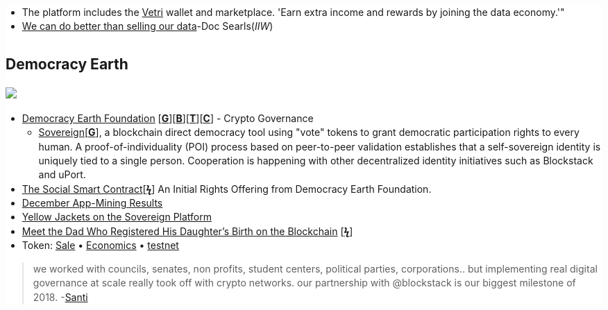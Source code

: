    * The platform includes the [Vetri](https://vetri.global/) wallet and marketplace. 'Earn extra income and rewards by joining the data economy.'"
* [We can do better than selling our data](http://blogs.harvard.edu/doc/2018/09/18/data/)-Doc Searls(*IIW*)


## Democracy Earth

![](https://i.imgur.com/KxbXb1t.png)

* [Democracy Earth Foundation](http://democracy.earth/) [[**G**](https://github.com/DemocracyEarth/)][[**B**](https://words.democracy.earth/)][[**T**](https://twitter.com/DemocracyEarth)][[**C**](http://chat.democracy.earth/)] - Crypto Governance
   * [Sovereign](http://sovereign.software/)[[**G**](https://github.com/DemocracyEarth/sovereign)], a blockchain direct democracy tool using "vote" tokens to grant democratic participation rights to every human. A proof-of-individuality (POI) process based on peer-to-peer validation establishes that a self-sovereign identity is uniquely tied to a single person. Cooperation is happening with other decentralized identity initiatives such as Blockstack and uPort.
* [The Social Smart Contract](https://github.com/DemocracyEarth/paper#The_Social_Smart_Contract)[[**ϟ**](https://www.dropbox.com/s/sifogl4zimwkkei/Democracy%20Earth%20-%20Social%20Smart%20Contract%20-%20Paper%20v0.2.pdf?dl=0)] An Initial Rights Offering from Democracy Earth Foundation.
* [December App-Mining Results](https://words.democracy.earth/decembers-app-mining-results-are-live-7bd2b4f2390)
* [Yellow Jackets on the Sovereign Platform](https://words.democracy.earth/yellow-jackets-on-the-sovereign-platform-bdebe6d62ae1)
* [Meet the Dad Who Registered His Daughter’s Birth on the Blockchain](https://www.coindesk.com/meet-the-dad-who-registered-his-daughters-birth-on-the-blockchain) [[**ϟ**](https://www.coindesk.com/humans-on-the-blockchain-why-crypto-is-the-best-defense-against-ai-overlords)]
* Token: [Sale](https://token.democracy.earth/) • [Economics](https://www.dropbox.com/s/8q35dvht2hkfvqa/Democracy%20Earth%20-%20Token%20Economics.pdf?dl=0) • [testnet](https://votest.democracy.earth/)
>we worked with councils, senates, non profits, student centers, political parties, corporations.. but implementing real digital governance at scale really took off with crypto networks. our partnership with @blockstack is our biggest milestone of 2018. -[Santi](https://twitter.com/santisiri/status/1076259390154592256)

